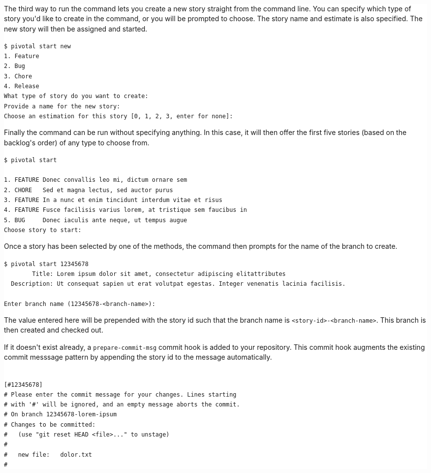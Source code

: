 The third way to run the command lets you create a new story straight from the command line. You can specify which type of story you'd like to create in the command, or you will be prompted to choose. The story name and estimate is also specified. The new story will then be assigned and started.

```plain
$ pivotal start new
1. Feature
2. Bug
3. Chore
4. Release
What type of story do you want to create:
Provide a name for the new story:
Choose an estimation for this story [0, 1, 2, 3, enter for none]:
```

Finally the command can be run without specifying anything.  In this case, it will then offer the first five stories (based on the backlog's order) of any type to choose from.

```plain
$ pivotal start

1. FEATURE Donec convallis leo mi, dictum ornare sem
2. CHORE   Sed et magna lectus, sed auctor purus
3. FEATURE In a nunc et enim tincidunt interdum vitae et risus
4. FEATURE Fusce facilisis varius lorem, at tristique sem faucibus in
5. BUG     Donec iaculis ante neque, ut tempus augue
Choose story to start:
```

Once a story has been selected by one of the methods, the command then prompts for the name of the branch to create.

```plain
$ pivotal start 12345678
        Title: Lorem ipsum dolor sit amet, consectetur adipiscing elitattributes
  Description: Ut consequat sapien ut erat volutpat egestas. Integer venenatis lacinia facilisis.

Enter branch name (12345678-<branch-name>):
```

The value entered here will be prepended with the story id such that the branch name is `<story-id>-<branch-name>`.  This branch is then created and checked out.

If it doesn't exist already, a `prepare-commit-msg` commit hook is added to your repository.  This commit hook augments the existing commit messsage pattern by appending the story id to the message automatically.

```plain

[#12345678]
# Please enter the commit message for your changes. Lines starting
# with '#' will be ignored, and an empty message aborts the commit.
# On branch 12345678-lorem-ipsum
# Changes to be committed:
#   (use "git reset HEAD <file>..." to unstage)
#
#	new file:   dolor.txt
#
```


[pivotal-tracker]: http://www.pivotaltracker.com
[profile]: https://www.pivotaltracker.com/profile
[integration]: https://www.pivotaltracker.com/help/integrations?version=v3#scm